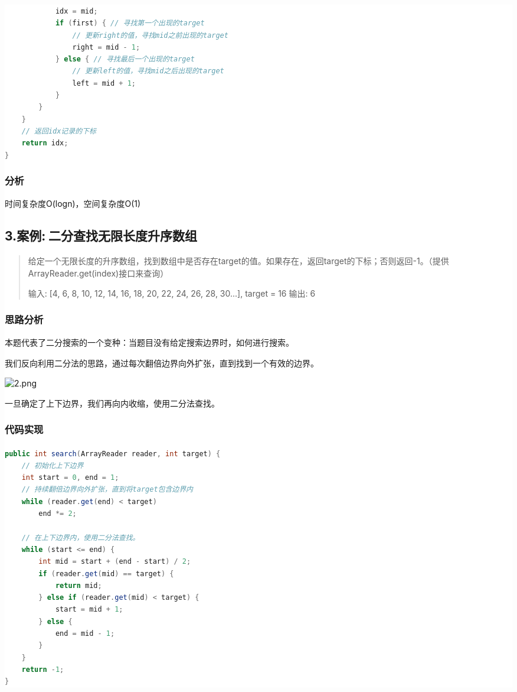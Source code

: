 ```java
            idx = mid;
            if (first) { // 寻找第一个出现的target
                // 更新right的值，寻找mid之前出现的target
                right = mid - 1;
            } else { // 寻找最后一个出现的target
                // 更新left的值，寻找mid之后出现的target
                left = mid + 1;
            }
        }
    }
    // 返回idx记录的下标
    return idx;
}
```

### 分析
时间复杂度O(logn)，空间复杂度O(1)

## 3.案例: 二分查找无限长度升序数组

> 给定一个无限长度的升序数组，找到数组中是否存在target的值。如果存在，返回target的下标；否则返回-1。（提供ArrayReader.get(index)接口来查询）
>
> 输入: [4, 6, 8, 10, 12, 14, 16, 18, 20, 22, 24, 26, 28, 30...], target = 16
> 输出: 6

### 思路分析

本题代表了二分搜索的一个变种：当题目没有给定搜索边界时，如何进行搜索。

我们反向利用二分法的思路，通过每次翻倍边界向外扩张，直到找到一个有效的边界。

![2.png](resources/8D4C978E1E1FF56412AF2EFCDAC33104.png)

一旦确定了上下边界，我们再向内收缩，使用二分法查找。

### 代码实现

```java
public int search(ArrayReader reader, int target) {
    // 初始化上下边界
    int start = 0, end = 1;
    // 持续翻倍边界向外扩张，直到将target包含边界内
    while (reader.get(end) < target)
        end *= 2;

    // 在上下边界内，使用二分法查找。
    while (start <= end) {
        int mid = start + (end - start) / 2;
        if (reader.get(mid) == target) {
            return mid;
        } else if (reader.get(mid) < target) {
            start = mid + 1;
        } else {
            end = mid - 1;
        }
    }
    return -1;
}
```
